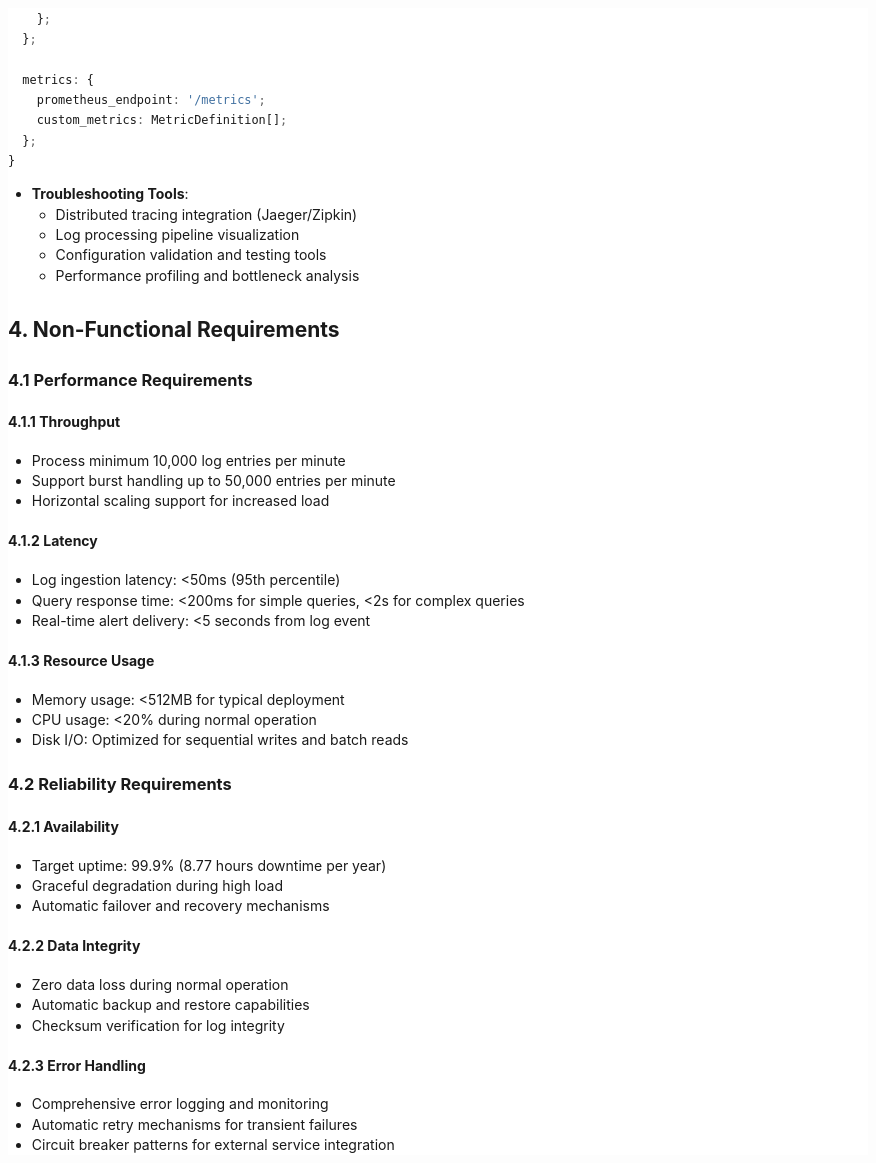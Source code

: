 ```typescript
    };
  };
  
  metrics: {
    prometheus_endpoint: '/metrics';
    custom_metrics: MetricDefinition[];
  };
}
```

- **Troubleshooting Tools**:
  - Distributed tracing integration (Jaeger/Zipkin)
  - Log processing pipeline visualization
  - Configuration validation and testing tools
  - Performance profiling and bottleneck analysis

## 4. Non-Functional Requirements

### 4.1 Performance Requirements

#### 4.1.1 Throughput
- Process minimum 10,000 log entries per minute
- Support burst handling up to 50,000 entries per minute
- Horizontal scaling support for increased load

#### 4.1.2 Latency
- Log ingestion latency: <50ms (95th percentile)
- Query response time: <200ms for simple queries, <2s for complex queries
- Real-time alert delivery: <5 seconds from log event

#### 4.1.3 Resource Usage
- Memory usage: <512MB for typical deployment
- CPU usage: <20% during normal operation
- Disk I/O: Optimized for sequential writes and batch reads

### 4.2 Reliability Requirements

#### 4.2.1 Availability
- Target uptime: 99.9% (8.77 hours downtime per year)
- Graceful degradation during high load
- Automatic failover and recovery mechanisms

#### 4.2.2 Data Integrity
- Zero data loss during normal operation
- Automatic backup and restore capabilities
- Checksum verification for log integrity

#### 4.2.3 Error Handling
- Comprehensive error logging and monitoring
- Automatic retry mechanisms for transient failures
- Circuit breaker patterns for external service integration
